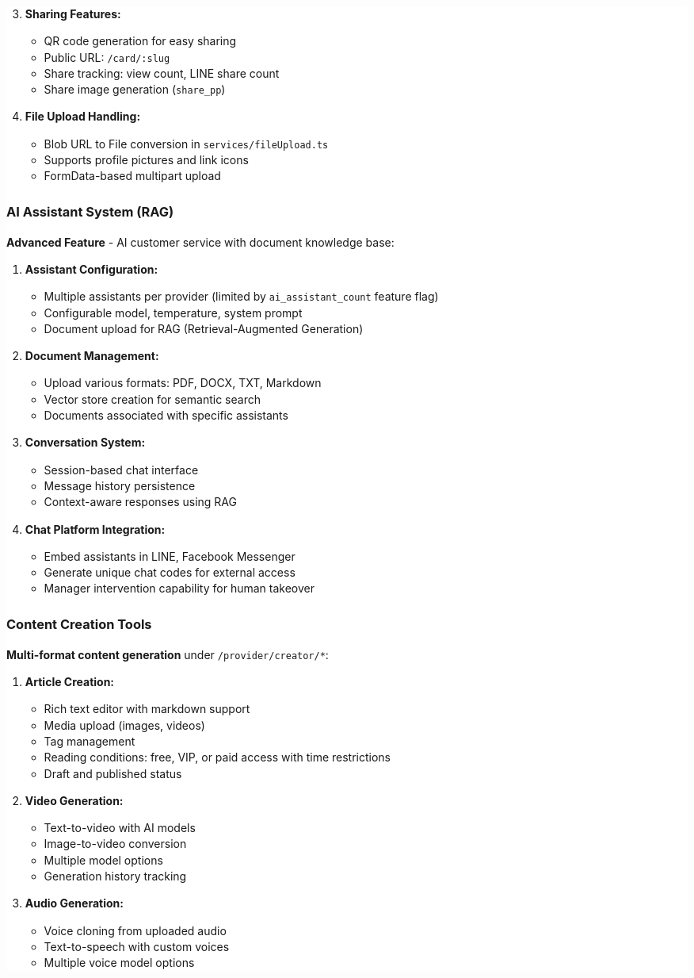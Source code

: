 3. **Sharing Features:**
   - QR code generation for easy sharing
   - Public URL: `/card/:slug`
   - Share tracking: view count, LINE share count
   - Share image generation (`share_pp`)

4. **File Upload Handling:**
   - Blob URL to File conversion in `services/fileUpload.ts`
   - Supports profile pictures and link icons
   - FormData-based multipart upload

### AI Assistant System (RAG)

**Advanced Feature** - AI customer service with document knowledge base:

1. **Assistant Configuration:**
   - Multiple assistants per provider (limited by `ai_assistant_count` feature flag)
   - Configurable model, temperature, system prompt
   - Document upload for RAG (Retrieval-Augmented Generation)

2. **Document Management:**
   - Upload various formats: PDF, DOCX, TXT, Markdown
   - Vector store creation for semantic search
   - Documents associated with specific assistants

3. **Conversation System:**
   - Session-based chat interface
   - Message history persistence
   - Context-aware responses using RAG

4. **Chat Platform Integration:**
   - Embed assistants in LINE, Facebook Messenger
   - Generate unique chat codes for external access
   - Manager intervention capability for human takeover

### Content Creation Tools

**Multi-format content generation** under `/provider/creator/*`:

1. **Article Creation:**
   - Rich text editor with markdown support
   - Media upload (images, videos)
   - Tag management
   - Reading conditions: free, VIP, or paid access with time restrictions
   - Draft and published status

2. **Video Generation:**
   - Text-to-video with AI models
   - Image-to-video conversion
   - Multiple model options
   - Generation history tracking

3. **Audio Generation:**
   - Voice cloning from uploaded audio
   - Text-to-speech with custom voices
   - Multiple voice model options
